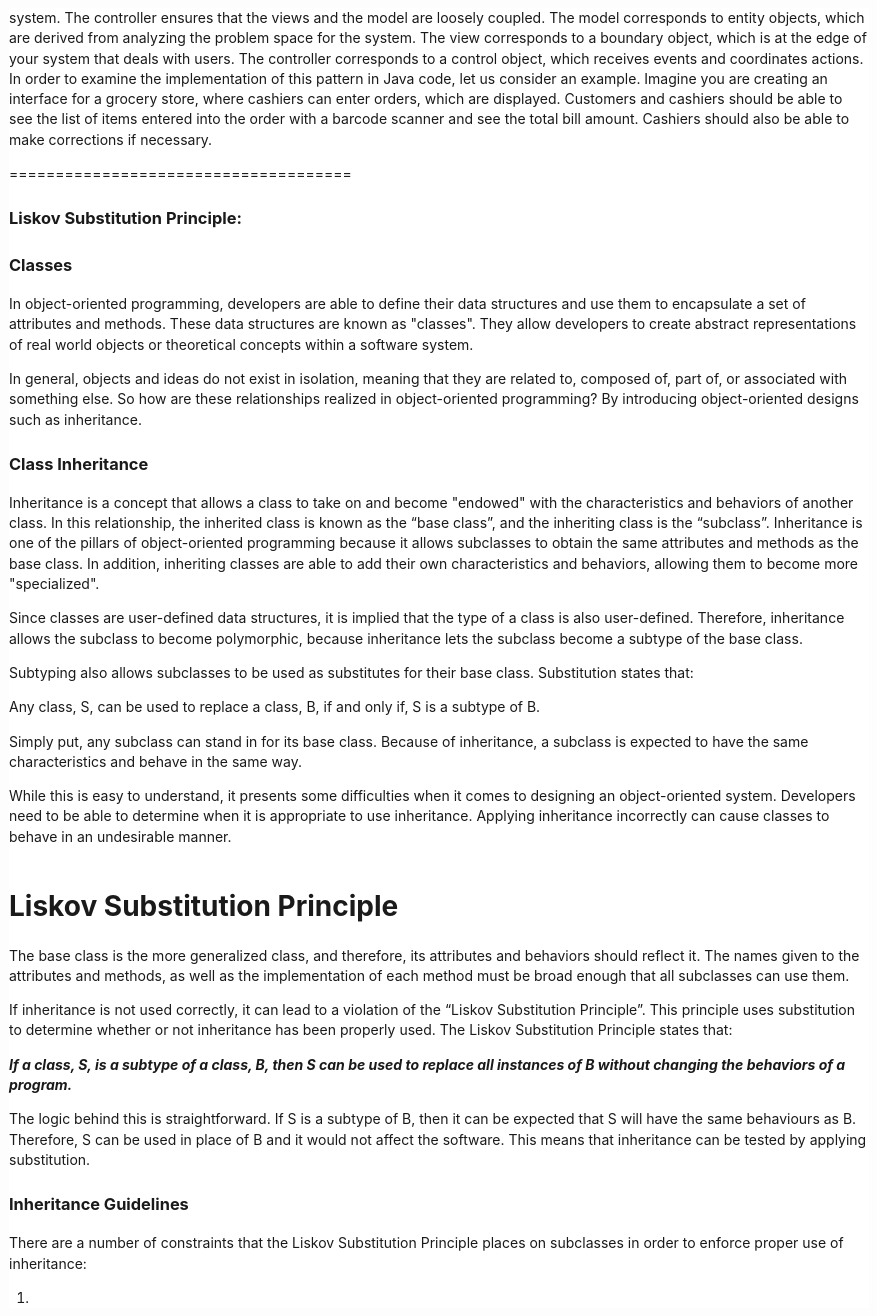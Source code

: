 system. The controller ensures that the views and the model
are loosely coupled. The model corresponds to entity objects,
which are derived from analyzing the problem space for the
system. The view corresponds to a boundary object, which is
at the edge of your system that deals with users. The controller
corresponds to a control object, which receives events and
coordinates actions.
In order to examine the implementation of this pattern in Java
code, let us consider an example. Imagine you are creating an
interface for a grocery store, where cashiers can enter orders,
which are displayed. Customers and cashiers should be able to
see the list of items entered into the order with a barcode
scanner and see the total bill amount. Cashiers should also be
able to make corrections if necessary.

=====================================


### Liskov Substitution Principle:
<div>
<h3>Classes</h3>
 <p>In object-oriented programming, developers are able to define their data structures and use them to encapsulate a set of attributes and methods. These data structures are known as "classes". They allow developers to create abstract representations of real world objects or theoretical concepts within a software system.</p>
 <p>In general, objects and ideas do not exist in isolation, meaning that they are related to, composed of, part of, or associated with something else. So how are these relationships realized in object-oriented programming? By introducing object-oriented designs such as inheritance.</p>
 <h3>Class Inheritance</h3>
 <p>Inheritance is a concept that allows a class to take on and become "endowed" with the characteristics and behaviors of another class. In this relationship, the inherited class is known as the “base class”, and the inheriting class is the “subclass”. Inheritance is one of the pillars of object-oriented programming because it allows subclasses to obtain the same attributes and methods as the base class. In addition, inheriting classes are able to add their own characteristics and behaviors, allowing them to become more "specialized".</p>
 <p>Since classes are user-defined data structures, it is implied that the type of a class is also user-defined. Therefore, inheritance allows the subclass to become polymorphic, because inheritance lets the subclass become a subtype of the base class.</p>
 <p>Subtyping also allows subclasses to be used as substitutes for their base class. Substitution states that:</p><p>Any class, S, can be used to replace a class, B, if and only if, S is a subtype of B.</p>
 <p>Simply put, any subclass can stand in for its base class. Because of inheritance, a subclass is expected to have the same characteristics and behave in the same way.</p>
 <p>	While this is easy to understand, it presents some difficulties when it comes to designing an object-oriented system. Developers need to be able to determine when it is appropriate to use inheritance. Applying inheritance incorrectly can cause classes to behave in an undesirable manner.</p>
 <h1>Liskov Substitution Principle</h1>
 <p>	The base class is the more generalized class, and therefore, its attributes and behaviors should reflect it. The names given to the attributes and methods, as well as the implementation of each method must be broad enough that all subclasses can use them.</p>
 <p>If inheritance is not used correctly, it can lead to a violation of the “Liskov Substitution Principle”. This principle uses substitution to determine whether or not inheritance has been properly used. The Liskov Substitution Principle states that:</p>
 <p><strong><em>If a class, S, is a subtype of a class, B, then S can be used to replace all instances of B without changing the behaviors of a program.</em></strong></p>
 <p>The logic behind this is straightforward. If S is a subtype of B, then it can be expected that S will have the same behaviours as B. Therefore, S can be used in place of B and it would not affect the software. This means that inheritance can be tested by applying substitution.</p>
 <h3>Inheritance Guidelines</h3>
 <p>There are a number of constraints that the Liskov Substitution Principle places on subclasses in order to enforce proper use of inheritance:</p>
 <ol>
  <li>